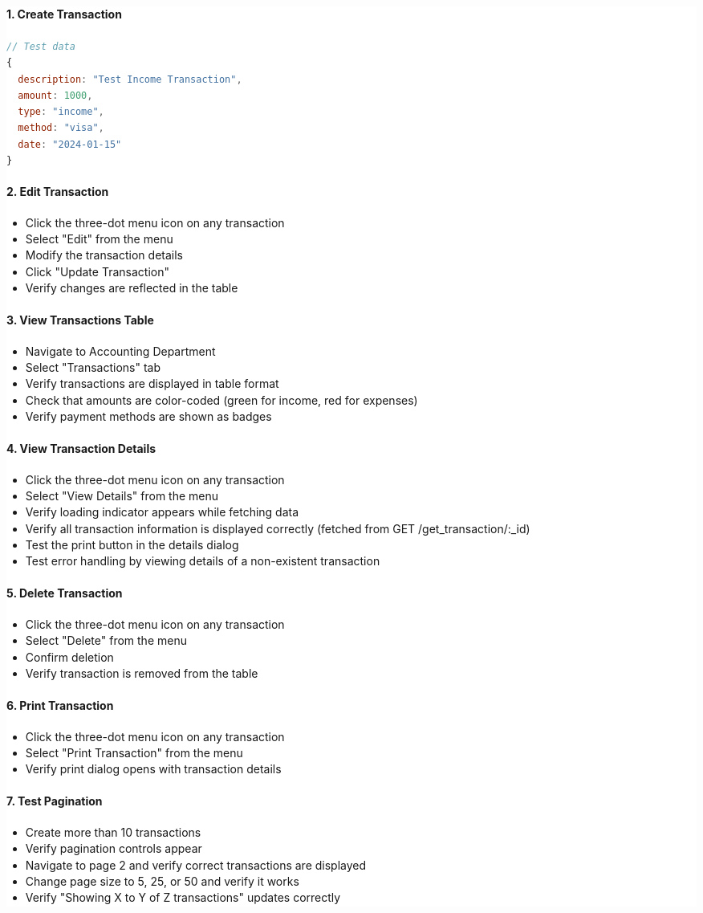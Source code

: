 #### 1. Create Transaction
```javascript
// Test data
{
  description: "Test Income Transaction",
  amount: 1000,
  type: "income",
  method: "visa",
  date: "2024-01-15"
}
```

#### 2. Edit Transaction
- Click the three-dot menu icon on any transaction
- Select "Edit" from the menu
- Modify the transaction details
- Click "Update Transaction"
- Verify changes are reflected in the table

#### 3. View Transactions Table
- Navigate to Accounting Department
- Select "Transactions" tab
- Verify transactions are displayed in table format
- Check that amounts are color-coded (green for income, red for expenses)
- Verify payment methods are shown as badges

#### 4. View Transaction Details
- Click the three-dot menu icon on any transaction
- Select "View Details" from the menu
- Verify loading indicator appears while fetching data
- Verify all transaction information is displayed correctly (fetched from GET /get_transaction/:_id)
- Test the print button in the details dialog
- Test error handling by viewing details of a non-existent transaction

#### 5. Delete Transaction
- Click the three-dot menu icon on any transaction
- Select "Delete" from the menu
- Confirm deletion
- Verify transaction is removed from the table

#### 6. Print Transaction
- Click the three-dot menu icon on any transaction
- Select "Print Transaction" from the menu
- Verify print dialog opens with transaction details

#### 7. Test Pagination
- Create more than 10 transactions
- Verify pagination controls appear
- Navigate to page 2 and verify correct transactions are displayed
- Change page size to 5, 25, or 50 and verify it works
- Verify "Showing X to Y of Z transactions" updates correctly
